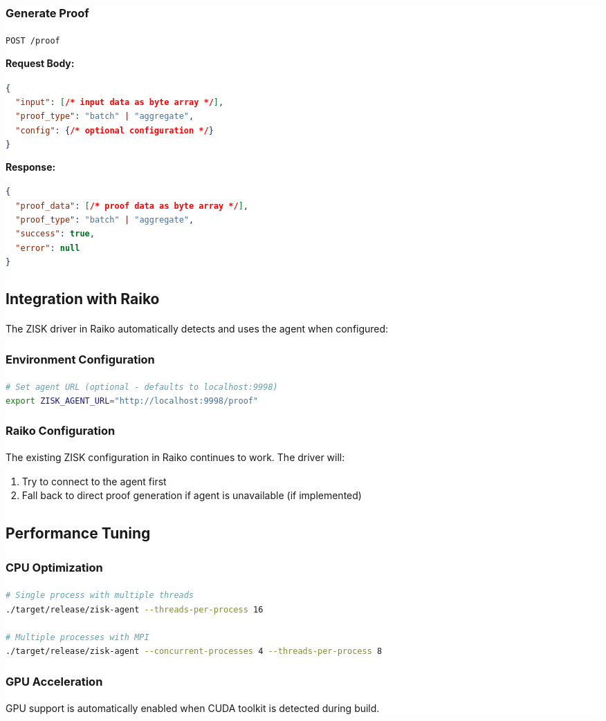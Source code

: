 ### Generate Proof
```
POST /proof
```

**Request Body:**
```json
{
  "input": [/* input data as byte array */],
  "proof_type": "batch" | "aggregate",
  "config": {/* optional configuration */}
}
```

**Response:**
```json
{
  "proof_data": [/* proof data as byte array */],
  "proof_type": "batch" | "aggregate", 
  "success": true,
  "error": null
}
```

## Integration with Raiko

The ZISK driver in Raiko automatically detects and uses the agent when configured:

### Environment Configuration
```bash
# Set agent URL (optional - defaults to localhost:9998)
export ZISK_AGENT_URL="http://localhost:9998/proof"
```

### Raiko Configuration
The existing ZISK configuration in Raiko continues to work. The driver will:
1. Try to connect to the agent first
2. Fall back to direct proof generation if agent is unavailable (if implemented)

## Performance Tuning

### CPU Optimization
```bash
# Single process with multiple threads
./target/release/zisk-agent --threads-per-process 16

# Multiple processes with MPI
./target/release/zisk-agent --concurrent-processes 4 --threads-per-process 8
```

### GPU Acceleration
GPU support is automatically enabled when CUDA toolkit is detected during build.
